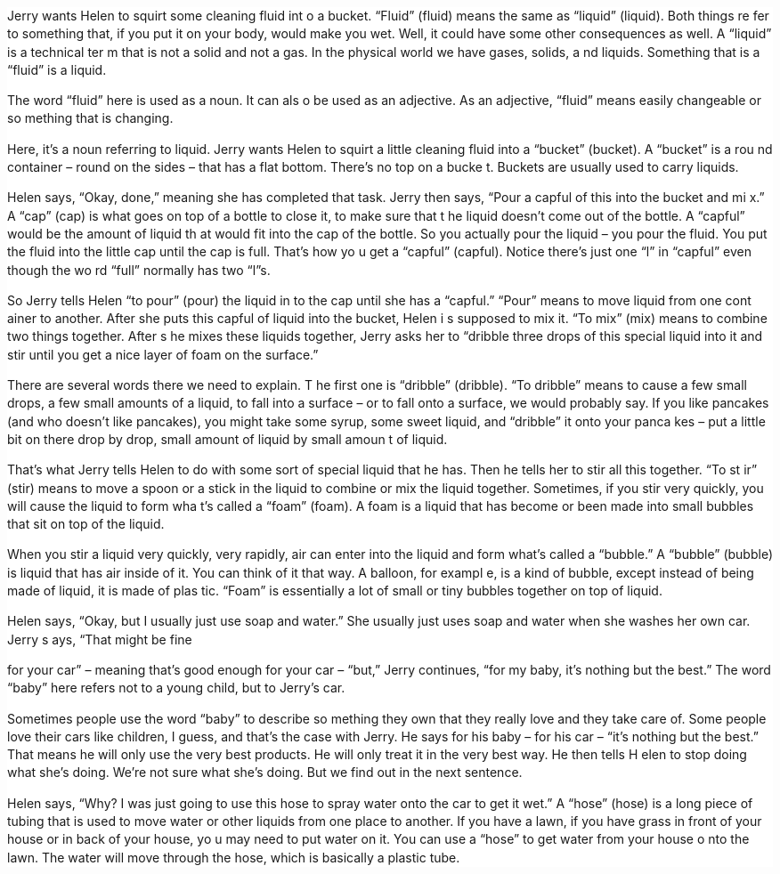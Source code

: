 Jerry wants Helen to squirt some cleaning fluid int o a bucket. “Fluid” (fluid) means the same as “liquid” (liquid). Both things re fer to something that, if you put it on your body, would make you wet. Well, it could  have some other consequences as well. A “liquid” is a technical ter m that is not a solid and not a gas. In the physical world we have gases, solids, a nd liquids. Something that is a “fluid” is a liquid.

The word “fluid” here is used as a noun. It can als o be used as an adjective. As an adjective, “fluid” means easily changeable or so mething that is changing.

Here, it’s a noun referring to liquid. Jerry wants Helen to squirt a little cleaning fluid into a “bucket” (bucket). A “bucket” is a rou nd container – round on the sides – that has a flat bottom. There’s no top on a bucke t. Buckets are usually used to carry liquids.

Helen says, “Okay, done,” meaning she has completed  that task. Jerry then says, “Pour a capful of this into the bucket and mi x.” A “cap” (cap) is what goes on top of a bottle to close it, to make sure that t he liquid doesn’t come out of the bottle. A “capful” would be the amount of liquid th at would fit into the cap of the bottle. So you actually pour the liquid – you pour the fluid. You put the fluid into the little cap until the cap is full. That’s how yo u get a “capful” (capful). Notice there’s just one “l” in “capful” even though the wo rd “full” normally has two “l”s.

So Jerry tells Helen “to pour” (pour) the liquid in to the cap until she has a “capful.” “Pour” means to move liquid from one cont ainer to another. After she puts this capful of liquid into the bucket, Helen i s supposed to mix it. “To mix” (mix) means to combine two things together. After s he mixes these liquids together, Jerry asks her to “dribble three drops of  this special liquid into it and stir until you get a nice layer of foam on the surface.”

There are several words there we need to explain. T he first one is “dribble” (dribble). “To dribble” means to cause a few small drops, a few small amounts of a liquid, to fall into a surface – or to fall onto a surface, we would probably say. If you like pancakes (and who doesn’t like pancakes), you might take some syrup, some sweet liquid, and “dribble” it onto your panca kes – put a little bit on there drop by drop, small amount of liquid by small amoun t of liquid.

That’s what Jerry tells Helen to do with some sort of special liquid that he has. Then he tells her to stir all this together. “To st ir” (stir) means to move a spoon or a stick in the liquid to combine or mix the liquid together. Sometimes, if you stir very quickly, you will cause the liquid to form wha t’s called a “foam” (foam). A foam is a liquid that has become or been made into small bubbles that sit on top of the liquid.

When you stir a liquid very quickly, very rapidly, air can enter into the liquid and form what’s called a “bubble.” A “bubble” (bubble) is liquid that has air inside of it. You can think of it that way. A balloon, for exampl e, is a kind of bubble, except instead of being made of liquid, it is made of plas tic. “Foam” is essentially a lot of small or tiny bubbles together on top of liquid.

Helen says, “Okay, but I usually just use soap and water.” She usually just uses soap and water when she washes her own car. Jerry s ays, “That might be fine

for your car” – meaning that’s good enough for your  car – “but,” Jerry continues, “for my baby, it’s nothing but the best.” The word “baby” here refers not to a young child, but to Jerry’s car.

Sometimes people use the word “baby” to describe so mething they own that they really love and they take care of. Some people love  their cars like children, I guess, and that’s the case with Jerry. He says for his baby – for his car – “it’s nothing but the best.” That means he will only use the very best products. He will only treat it in the very best way. He then tells H elen to stop doing what she’s doing. We’re not sure what she’s doing. But we find  out in the next sentence.

Helen says, “Why? I was just going to use this hose  to spray water onto the car to get it wet.” A “hose” (hose) is a long piece of tubing that is used to move water or other liquids from one place to another. If you have a lawn, if you have grass in front of your house or in back of your house, yo u may need to put water on it. You can use a “hose” to get water from your house o nto the lawn. The water will move through the hose, which is basically a plastic  tube.

